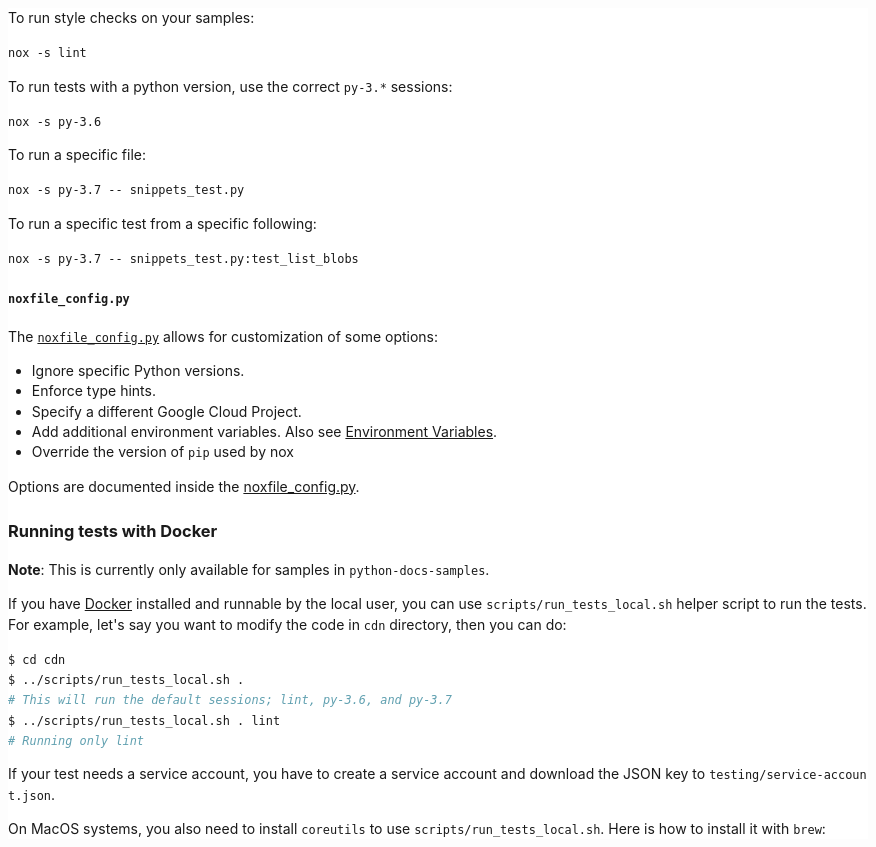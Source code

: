 To run style checks on your samples:

```console
nox -s lint
```

To run tests with a python version, use the correct `py-3.*` sessions:

```console
nox -s py-3.6
```

To run a specific file:

```console
nox -s py-3.7 -- snippets_test.py
```

To run a specific test from a specific following:

```console
nox -s py-3.7 -- snippets_test.py:test_list_blobs
```

#### `noxfile_config.py`

The [`noxfile_config.py`](noxfile_config.py) allows for customization of some
options:

* Ignore specific Python versions.
* Enforce type hints.
* Specify a different Google Cloud Project.
* Add additional environment variables. Also see [Environment
  Variables](#environment-variables).
* Override the version of `pip` used by nox

Options are documented inside the [noxfile_config.py](noxfile_config.py).

### Running tests with Docker

**Note**: This is currently only available for samples in `python-docs-samples`.

If you have [Docker](https://www.docker.com) installed and runnable by the local
user, you can use `scripts/run_tests_local.sh` helper script to run the tests.
For example, let's say you want to modify the code in `cdn` directory, then you
can do:

```sh
$ cd cdn
$ ../scripts/run_tests_local.sh .
# This will run the default sessions; lint, py-3.6, and py-3.7
$ ../scripts/run_tests_local.sh . lint
# Running only lint
```

If your test needs a service account, you have to create a service account and
download the JSON key to `testing/service-account.json`.

On MacOS systems, you also need to install `coreutils` to use
`scripts/run_tests_local.sh`. Here is how to install it with `brew`:
